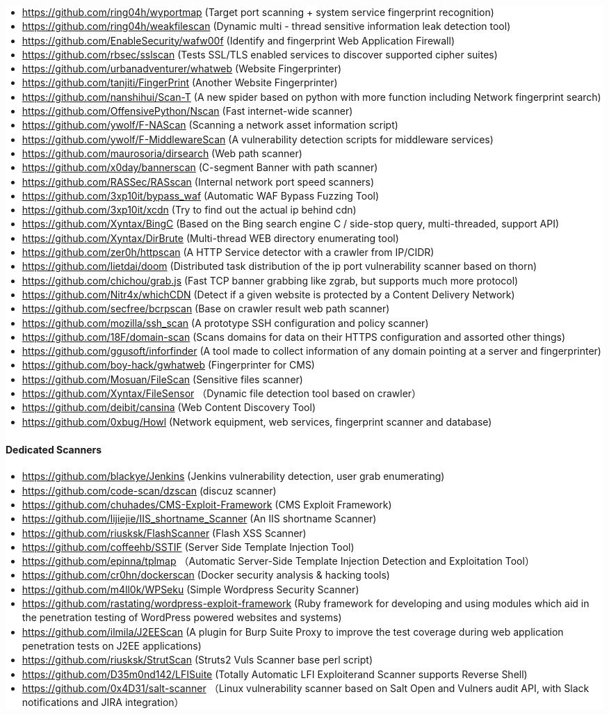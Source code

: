 - https://github.com/ring04h/wyportmap (Target port scanning + system service fingerprint recognition)
- https://github.com/ring04h/weakfilescan (Dynamic multi - thread sensitive information leak detection tool)
- https://github.com/EnableSecurity/wafw00f (Identify and fingerprint Web Application Firewall)
- https://github.com/rbsec/sslscan (Tests SSL/TLS enabled services to discover supported cipher suites)
- https://github.com/urbanadventurer/whatweb (Website Fingerprinter)
- https://github.com/tanjiti/FingerPrint (Another Website Fingerprinter)
- https://github.com/nanshihui/Scan-T (A new spider based on python with more function including Network fingerprint search)
- https://github.com/OffensivePython/Nscan (Fast internet-wide scanner)
- https://github.com/ywolf/F-NAScan (Scanning a network asset information script)
- https://github.com/ywolf/F-MiddlewareScan (A vulnerability detection scripts for middleware services)
- https://github.com/maurosoria/dirsearch (Web path scanner)
- https://github.com/x0day/bannerscan (C-segment Banner with path scanner)
- https://github.com/RASSec/RASscan (Internal network port speed scanners)
- https://github.com/3xp10it/bypass_waf (Automatic WAF Bypass Fuzzing Tool)  
- https://github.com/3xp10it/xcdn (Try to find out the actual ip behind cdn)  
- https://github.com/Xyntax/BingC (Based on the Bing search engine C / side-stop query, multi-threaded, support API)
- https://github.com/Xyntax/DirBrute (Multi-thread WEB directory enumerating tool)
- https://github.com/zer0h/httpscan (A HTTP Service detector with a crawler from IP/CIDR)
- https://github.com/lietdai/doom (Distributed task distribution of the ip port vulnerability scanner based on thorn)
- https://github.com/chichou/grab.js (Fast TCP banner grabbing like zgrab, but supports much more protocol)
- https://github.com/Nitr4x/whichCDN (Detect if a given website is protected by a Content Delivery Network)
- https://github.com/secfree/bcrpscan (Base on crawler result web path scanner)
- https://github.com/mozilla/ssh_scan (A prototype SSH configuration and policy scanner)
- https://github.com/18F/domain-scan (Scans domains for data on their HTTPS configuration and assorted other things)
- https://github.com/ggusoft/inforfinder (A tool made to collect information of any domain pointing at a server and fingerprinter)
- https://github.com/boy-hack/gwhatweb (Fingerprinter for CMS)
- https://github.com/Mosuan/FileScan (Sensitive files scanner)
- https://github.com/Xyntax/FileSensor （Dynamic file detection tool based on crawler）
- https://github.com/deibit/cansina (Web Content Discovery Tool)
- https://github.com/0xbug/Howl (Network equipment, web services, fingerprint scanner and database)

#### Dedicated Scanners

- https://github.com/blackye/Jenkins (Jenkins vulnerability detection, user grab enumerating)
- https://github.com/code-scan/dzscan (discuz scanner)
- https://github.com/chuhades/CMS-Exploit-Framework (CMS Exploit Framework)
- https://github.com/lijiejie/IIS_shortname_Scanner (An IIS shortname Scanner)
- https://github.com/riusksk/FlashScanner (Flash XSS Scanner)
- https://github.com/coffeehb/SSTIF (Server Side Template Injection Tool)
- https://github.com/epinna/tplmap （Automatic Server-Side Template Injection Detection and Exploitation Tool）
- https://github.com/cr0hn/dockerscan (Docker security analysis & hacking tools)
- https://github.com/m4ll0k/WPSeku (Simple Wordpress Security Scanner)
- https://github.com/rastating/wordpress-exploit-framework (Ruby framework for developing and using modules which aid in the penetration testing of WordPress powered websites and systems)
- https://github.com/ilmila/J2EEScan (A plugin for Burp Suite Proxy to improve the test coverage during web application penetration tests on J2EE applications)
- https://github.com/riusksk/StrutScan (Struts2 Vuls Scanner base perl script)
- https://github.com/D35m0nd142/LFISuite (Totally Automatic LFI Exploiterand Scanner supports Reverse Shell)
- https://github.com/0x4D31/salt-scanner （Linux vulnerability scanner based on Salt Open and Vulners audit API, with Slack notifications and JIRA integration）